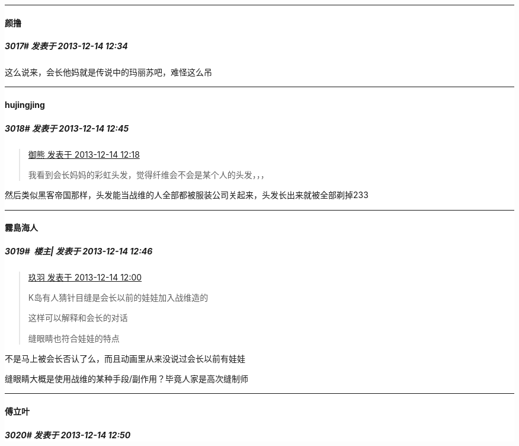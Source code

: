 


-----

####  颜撸  
##### 3017#       发表于 2013-12-14 12:34




这么说来，会长他妈就是传说中的玛丽苏吧，难怪这么吊







-----

####  hujingjing  
##### 3018#       发表于 2013-12-14 12:45



<blockquote><a href="httphttps://bbs.saraba1st.com/2b/forum.php?mod=redirect&amp;goto=findpost&amp;pid=23887875&amp;ptid=915948" target="_blank">御熊 发表于 2013-12-14 12:18</a>

我看到会长妈妈的彩虹头发，觉得纤维会不会是某个人的头发，，，</blockquote>
然后类似黑客帝国那样，头发能当战维的人全部都被服装公司关起来，头发长出来就被全部剃掉233







-----

####  霧島海人  
##### 3019#         楼主| 发表于 2013-12-14 12:46



<blockquote><a href="httphttps://bbs.saraba1st.com/2b/forum.php?mod=redirect&amp;goto=findpost&amp;pid=23887752&amp;ptid=915948" target="_blank">玖羽 发表于 2013-12-14 12:00</a>

K岛有人猜针目缝是会长以前的娃娃加入战维造的

这样可以解释和会长的对话

缝眼睛也符合娃娃的特点</blockquote>
不是马上被会长否认了么，而且动画里从来没说过会长以前有娃娃

缝眼睛大概是使用战维的某种手段/副作用？毕竟人家是高次缝制师







-----

####  傅立叶  
##### 3020#       发表于 2013-12-14 12:50

